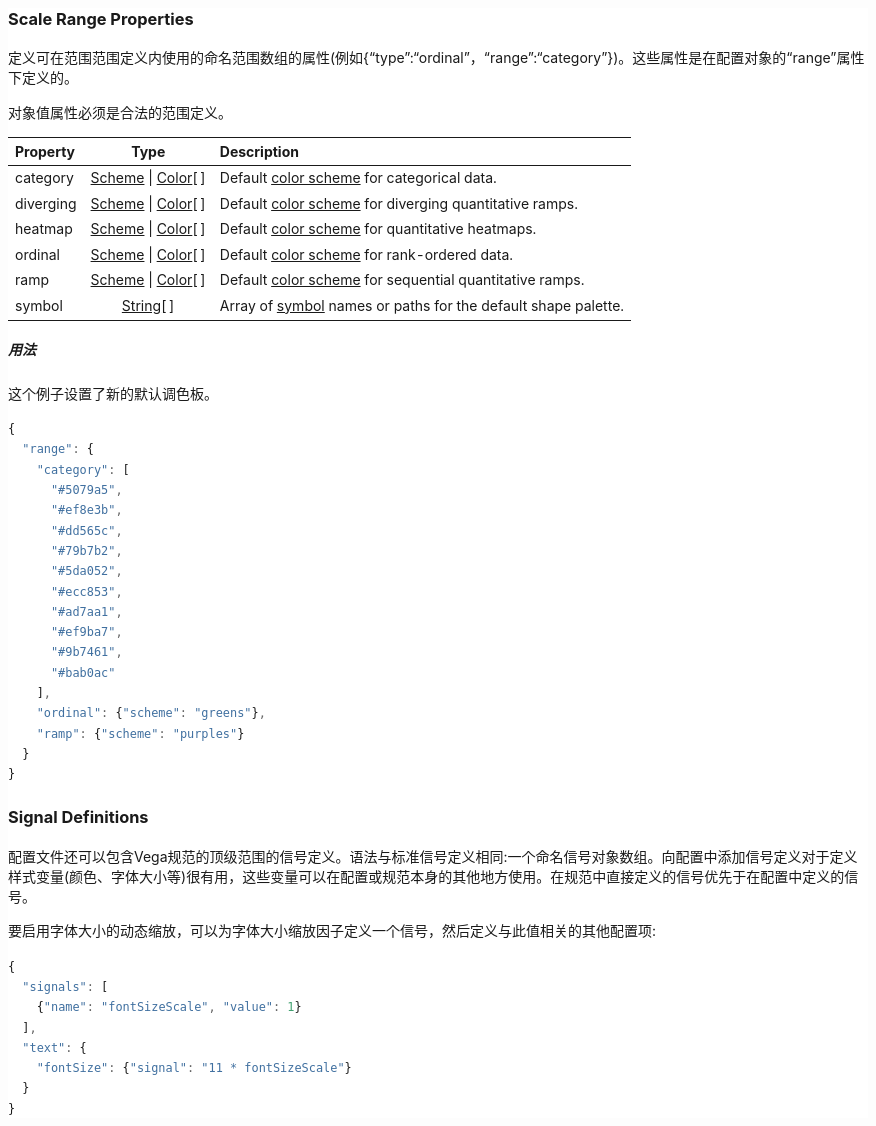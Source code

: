 ### Scale Range Properties

定义可在范围范围定义内使用的命名范围数组的属性(例如{“type”:“ordinal”，“range”:“category”})。这些属性是在配置对象的“range”属性下定义的。

对象值属性必须是合法的范围定义。

| Property  |                             Type                             | Description                                                  |
| :-------- | :----------------------------------------------------------: | :----------------------------------------------------------- |
| category  | [Scheme](https://vega.github.io/vega/docs/schemes) \| [Color](https://vega.github.io/vega/docs/types/#Color)[ ] | Default [color scheme](https://vega.github.io/vega/docs/schemes) for categorical data. |
| diverging | [Scheme](https://vega.github.io/vega/docs/schemes) \| [Color](https://vega.github.io/vega/docs/types/#Color)[ ] | Default [color scheme](https://vega.github.io/vega/docs/schemes) for diverging quantitative ramps. |
| heatmap   | [Scheme](https://vega.github.io/vega/docs/schemes) \| [Color](https://vega.github.io/vega/docs/types/#Color)[ ] | Default [color scheme](https://vega.github.io/vega/docs/schemes) for quantitative heatmaps. |
| ordinal   | [Scheme](https://vega.github.io/vega/docs/schemes) \| [Color](https://vega.github.io/vega/docs/types/#Color)[ ] | Default [color scheme](https://vega.github.io/vega/docs/schemes) for rank-ordered data. |
| ramp      | [Scheme](https://vega.github.io/vega/docs/schemes) \| [Color](https://vega.github.io/vega/docs/types/#Color)[ ] | Default [color scheme](https://vega.github.io/vega/docs/schemes) for sequential quantitative ramps. |
| symbol    | [String](https://vega.github.io/vega/docs/types/#String)[ ]  | Array of [symbol](https://vega.github.io/vega/docs/marks/symbol) names or paths for the default shape palette. |

##### 用法

这个例子设置了新的默认调色板。

```js
{
  "range": {
    "category": [
      "#5079a5",
      "#ef8e3b",
      "#dd565c",
      "#79b7b2",
      "#5da052",
      "#ecc853",
      "#ad7aa1",
      "#ef9ba7",
      "#9b7461",
      "#bab0ac"
    ],
    "ordinal": {"scheme": "greens"},
    "ramp": {"scheme": "purples"}
  }
}
```

### Signal Definitions

配置文件还可以包含Vega规范的顶级范围的信号定义。语法与标准信号定义相同:一个命名信号对象数组。向配置中添加信号定义对于定义样式变量(颜色、字体大小等)很有用，这些变量可以在配置或规范本身的其他地方使用。在规范中直接定义的信号优先于在配置中定义的信号。

要启用字体大小的动态缩放，可以为字体大小缩放因子定义一个信号，然后定义与此值相关的其他配置项:

```js
{
  "signals": [
    {"name": "fontSizeScale", "value": 1}
  ],
  "text": {
    "fontSize": {"signal": "11 * fontSizeScale"}
  }
}
```
